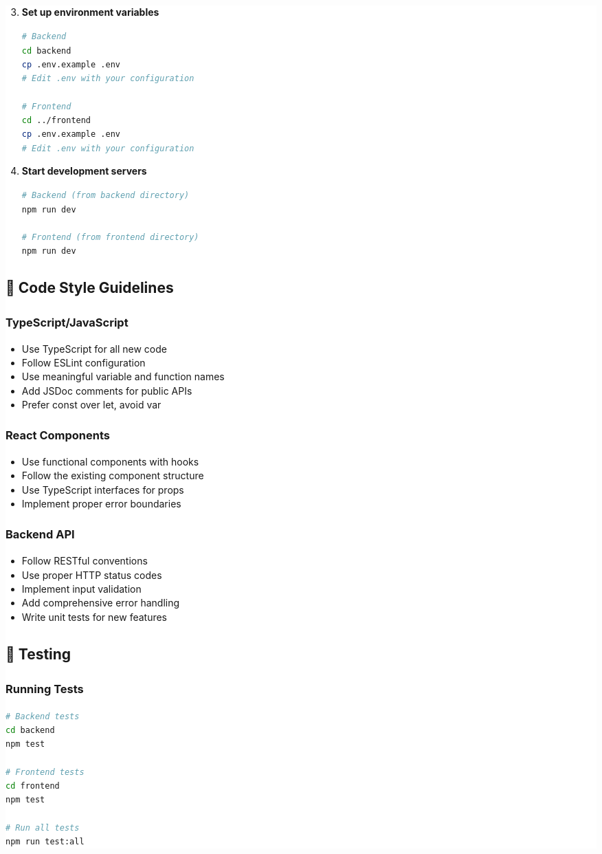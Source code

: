 3. **Set up environment variables**
   ```bash
   # Backend
   cd backend
   cp .env.example .env
   # Edit .env with your configuration
   
   # Frontend
   cd ../frontend
   cp .env.example .env
   # Edit .env with your configuration
   ```

4. **Start development servers**
   ```bash
   # Backend (from backend directory)
   npm run dev
   
   # Frontend (from frontend directory)
   npm run dev
   ```

## 📝 Code Style Guidelines

### TypeScript/JavaScript
- Use TypeScript for all new code
- Follow ESLint configuration
- Use meaningful variable and function names
- Add JSDoc comments for public APIs
- Prefer const over let, avoid var

### React Components
- Use functional components with hooks
- Follow the existing component structure
- Use TypeScript interfaces for props
- Implement proper error boundaries

### Backend API
- Follow RESTful conventions
- Use proper HTTP status codes
- Implement input validation
- Add comprehensive error handling
- Write unit tests for new features

## 🧪 Testing

### Running Tests
```bash
# Backend tests
cd backend
npm test

# Frontend tests
cd frontend
npm test

# Run all tests
npm run test:all
```
